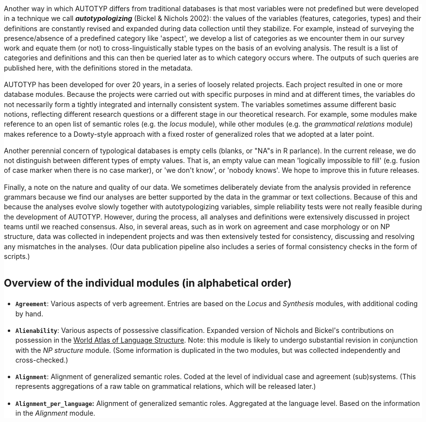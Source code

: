 Another way in which AUTOTYP differs from traditional databases is that most variables were not predefined but were developed in a technique we call ***autotypologizing*** (Bickel & Nichols 2002): the values of the variables (features, categories, types) and their definitions are constantly revised and expanded during data collection until they stabilize. For example, instead of surveying the presence/absence of a predefined category like 'aspect', we develop a list of categories as we encounter them in our survey work and equate them (or not) to cross-linguistically stable types on the basis of an evolving analysis. The result is a list of categories and definitions and this can then be queried later as to which category occurs where. The outputs of such queries are published here, with the definitions stored in the metadata. 

AUTOTYP has been developed for over 20 years, in a series of loosely related projects. Each project resulted in one or more database modules. Because the projects were carried out with specific purposes in mind and at different times, the variables do not necessarily form a tightly integrated and internally consistent system. The variables sometimes assume different basic notions, reflecting different research questions or a different stage in our theoretical research. For example, some modules make reference to an open list of semantic roles (e.g. the *locus* module), while other modules (e.g. the *grammatical relations* module) makes reference to a Dowty-style approach with a fixed roster of generalized roles that we adopted at a later point.

Another perennial concern of typological databases is empty cells (blanks, or "NA"s in R parlance). In the current release, we do not distinguish between different types of empty values. That is, an empty value can mean 'logically impossible to fill' (e.g. fusion of case marker when there is no case marker), or 'we don't know', or 'nobody knows'. We hope to improve this in future releases.

Finally, a note on the nature and quality of our data. We sometimes deliberately deviate from the analysis provided in reference grammars because we find our analyses are better supported by the data in the grammar or text collections. Because of this and because the analyses evolve slowly together with autotypologizing variables, simple reliability tests were not really feasible during the development of AUTOTYP. However, during the process, all analyses and definitions were extensively discussed in project teams until we reached consensus. Also, in several areas, such as in work on agreement and case morphology or on NP structure, data was collected in independent projects and was then extensively tested for consistency, discussing and resolving any mismatches in the analyses. (Our data publication pipeline also includes a series of formal consistency checks in the form of scripts.)


## Overview of the individual modules (in alphabetical order)

- **`Agreement`**: Various aspects of verb agreement. Entries are based on the *Locus* and *Synthesis* modules, with additional coding by hand.

- **`Alienability`**: Various aspects of possessive classification. Expanded version of Nichols and Bickel's contributions on possession in the [World Atlas of Language Structure](http://wals.info). Note: this module is likely to undergo substantial revision in conjunction with the *NP structure* module. (Some information is duplicated in the two modules, but was collected independently and cross-checked.)

- **`Alignment`**: Alignment of generalized semantic roles. Coded at the level of individual case and agreement (sub)systems. (This represents aggregations of a raw table on grammatical relations, which will be released later.)

- **`Alignment_per_language`:** Alignment of generalized semantic roles. Aggregated at the language level. Based on the information in the *Alignment* module.
